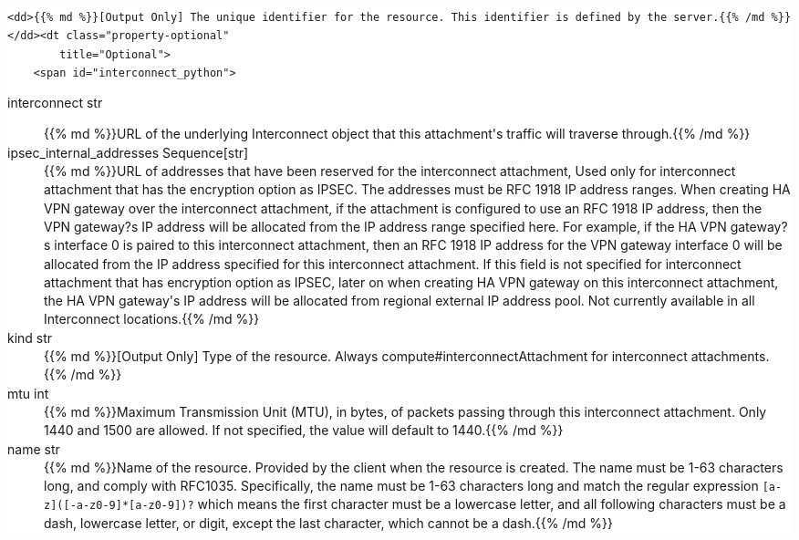     <dd>{{% md %}}[Output Only] The unique identifier for the resource. This identifier is defined by the server.{{% /md %}}</dd><dt class="property-optional"
            title="Optional">
        <span id="interconnect_python">
<a href="#interconnect_python" style="color: inherit; text-decoration: inherit;">interconnect</a>
</span>
        <span class="property-indicator"></span>
        <span class="property-type">str</span>
    </dt>
    <dd>{{% md %}}URL of the underlying Interconnect object that this attachment's traffic will traverse through.{{% /md %}}</dd><dt class="property-optional"
            title="Optional">
        <span id="ipsec_internal_addresses_python">
<a href="#ipsec_internal_addresses_python" style="color: inherit; text-decoration: inherit;">ipsec_<wbr>internal_<wbr>addresses</a>
</span>
        <span class="property-indicator"></span>
        <span class="property-type">Sequence[str]</span>
    </dt>
    <dd>{{% md %}}URL of addresses that have been reserved for the interconnect attachment, Used only for interconnect attachment that has the encryption option as IPSEC. The addresses must be RFC 1918 IP address ranges. When creating HA VPN gateway over the interconnect attachment, if the attachment is configured to use an RFC 1918 IP address, then the VPN gateway?s IP address will be allocated from the IP address range specified here. For example, if the HA VPN gateway?s interface 0 is paired to this interconnect attachment, then an RFC 1918 IP address for the VPN gateway interface 0 will be allocated from the IP address specified for this interconnect attachment. If this field is not specified for interconnect attachment that has encryption option as IPSEC, later on when creating HA VPN gateway on this interconnect attachment, the HA VPN gateway's IP address will be allocated from regional external IP address pool.
Not currently available in all Interconnect locations.{{% /md %}}</dd><dt class="property-optional"
            title="Optional">
        <span id="kind_python">
<a href="#kind_python" style="color: inherit; text-decoration: inherit;">kind</a>
</span>
        <span class="property-indicator"></span>
        <span class="property-type">str</span>
    </dt>
    <dd>{{% md %}}[Output Only] Type of the resource. Always compute#interconnectAttachment for interconnect attachments.{{% /md %}}</dd><dt class="property-optional"
            title="Optional">
        <span id="mtu_python">
<a href="#mtu_python" style="color: inherit; text-decoration: inherit;">mtu</a>
</span>
        <span class="property-indicator"></span>
        <span class="property-type">int</span>
    </dt>
    <dd>{{% md %}}Maximum Transmission Unit (MTU), in bytes, of packets passing through this interconnect attachment. Only 1440 and 1500 are allowed. If not specified, the value will default to 1440.{{% /md %}}</dd><dt class="property-optional"
            title="Optional">
        <span id="name_python">
<a href="#name_python" style="color: inherit; text-decoration: inherit;">name</a>
</span>
        <span class="property-indicator"></span>
        <span class="property-type">str</span>
    </dt>
    <dd>{{% md %}}Name of the resource. Provided by the client when the resource is created. The name must be 1-63 characters long, and comply with RFC1035. Specifically, the name must be 1-63 characters long and match the regular expression `[a-z]([-a-z0-9]*[a-z0-9])?` which means the first character must be a lowercase letter, and all following characters must be a dash, lowercase letter, or digit, except the last character, which cannot be a dash.{{% /md %}}</dd><dt class="property-optional"
            title="Optional">
        <span id="operational_status_python">
